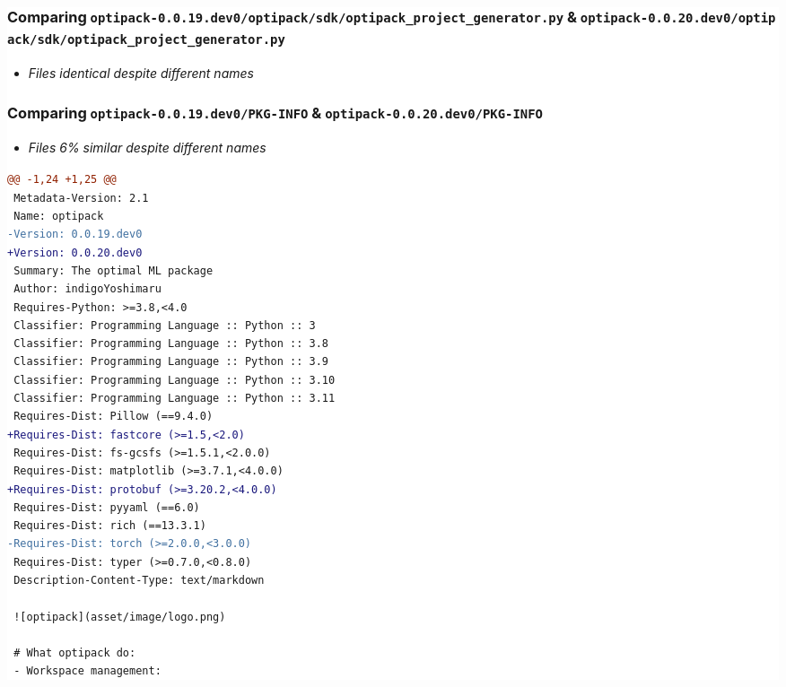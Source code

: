 ### Comparing `optipack-0.0.19.dev0/optipack/sdk/optipack_project_generator.py` & `optipack-0.0.20.dev0/optipack/sdk/optipack_project_generator.py`

 * *Files identical despite different names*

### Comparing `optipack-0.0.19.dev0/PKG-INFO` & `optipack-0.0.20.dev0/PKG-INFO`

 * *Files 6% similar despite different names*

```diff
@@ -1,24 +1,25 @@
 Metadata-Version: 2.1
 Name: optipack
-Version: 0.0.19.dev0
+Version: 0.0.20.dev0
 Summary: The optimal ML package
 Author: indigoYoshimaru
 Requires-Python: >=3.8,<4.0
 Classifier: Programming Language :: Python :: 3
 Classifier: Programming Language :: Python :: 3.8
 Classifier: Programming Language :: Python :: 3.9
 Classifier: Programming Language :: Python :: 3.10
 Classifier: Programming Language :: Python :: 3.11
 Requires-Dist: Pillow (==9.4.0)
+Requires-Dist: fastcore (>=1.5,<2.0)
 Requires-Dist: fs-gcsfs (>=1.5.1,<2.0.0)
 Requires-Dist: matplotlib (>=3.7.1,<4.0.0)
+Requires-Dist: protobuf (>=3.20.2,<4.0.0)
 Requires-Dist: pyyaml (==6.0)
 Requires-Dist: rich (==13.3.1)
-Requires-Dist: torch (>=2.0.0,<3.0.0)
 Requires-Dist: typer (>=0.7.0,<0.8.0)
 Description-Content-Type: text/markdown
 
 ![optipack](asset/image/logo.png)
 
 # What optipack do: 
 - Workspace management:
```

